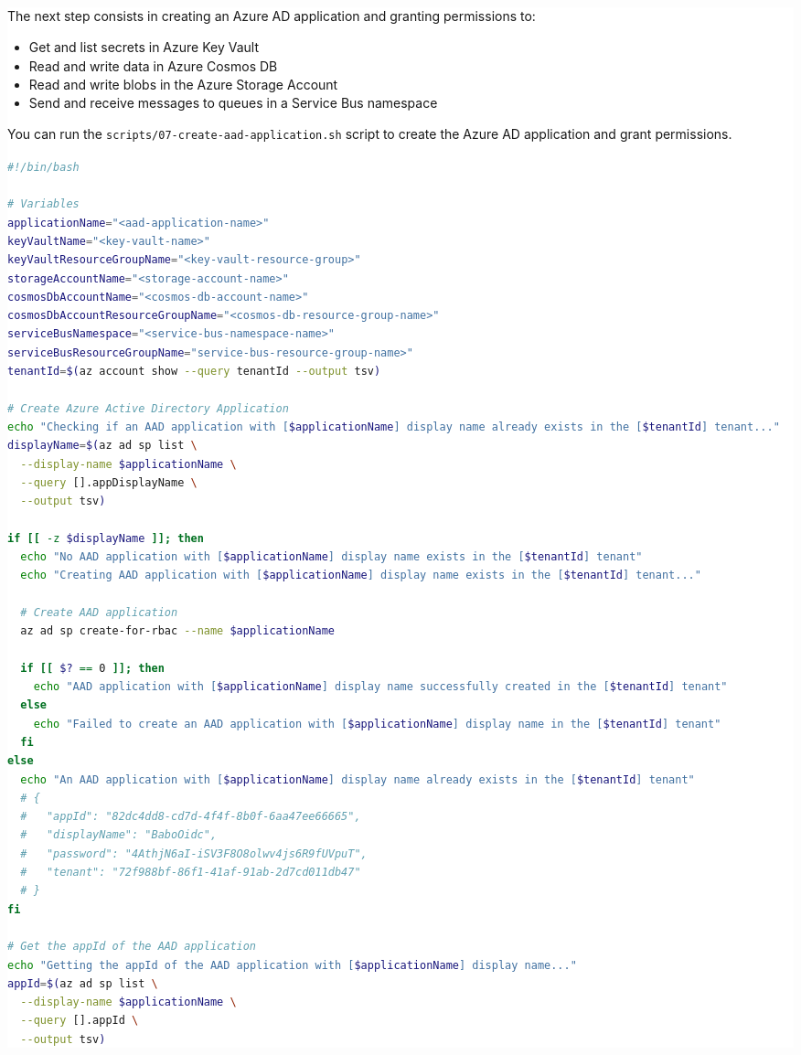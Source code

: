 The next step consists in creating an Azure AD application and granting permissions to:

- Get and list secrets in Azure Key Vault
- Read and write data in Azure Cosmos DB
- Read and write blobs in the Azure Storage Account
- Send and receive messages to queues in a Service Bus namespace

You can run the `scripts/07-create-aad-application.sh` script to create the Azure AD application and grant permissions.

```bash
#!/bin/bash

# Variables
applicationName="<aad-application-name>" 
keyVaultName="<key-vault-name>"
keyVaultResourceGroupName="<key-vault-resource-group>"
storageAccountName="<storage-account-name>"
cosmosDbAccountName="<cosmos-db-account-name>"
cosmosDbAccountResourceGroupName="<cosmos-db-resource-group-name>"
serviceBusNamespace="<service-bus-namespace-name>"
serviceBusResourceGroupName="service-bus-resource-group-name>"
tenantId=$(az account show --query tenantId --output tsv)

# Create Azure Active Directory Application
echo "Checking if an AAD application with [$applicationName] display name already exists in the [$tenantId] tenant..."
displayName=$(az ad sp list \
  --display-name $applicationName \
  --query [].appDisplayName \
  --output tsv)

if [[ -z $displayName ]]; then
  echo "No AAD application with [$applicationName] display name exists in the [$tenantId] tenant"
  echo "Creating AAD application with [$applicationName] display name exists in the [$tenantId] tenant..."

  # Create AAD application
  az ad sp create-for-rbac --name $applicationName

  if [[ $? == 0 ]]; then
    echo "AAD application with [$applicationName] display name successfully created in the [$tenantId] tenant"
  else
    echo "Failed to create an AAD application with [$applicationName] display name in the [$tenantId] tenant"
  fi
else
  echo "An AAD application with [$applicationName] display name already exists in the [$tenantId] tenant"
  # {
  #   "appId": "82dc4dd8-cd7d-4f4f-8b0f-6aa47ee66665",
  #   "displayName": "BaboOidc",
  #   "password": "4AthjN6aI-iSV3F8O8olwv4js6R9fUVpuT",
  #   "tenant": "72f988bf-86f1-41af-91ab-2d7cd011db47"
  # }
fi

# Get the appId of the AAD application
echo "Getting the appId of the AAD application with [$applicationName] display name..."
appId=$(az ad sp list \
  --display-name $applicationName \
  --query [].appId \
  --output tsv)

```